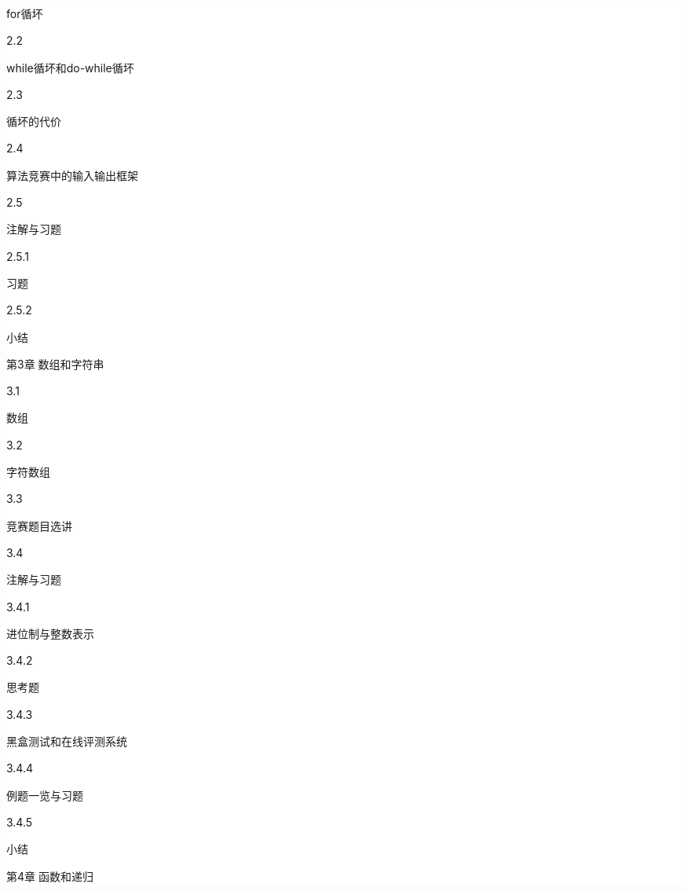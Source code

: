 for循坏

2.2

while循坏和do-while循坏

2.3

循坏的代价

2.4

算法竞赛中的输入输出框架

2.5

注解与习题

2.5.1

习题

2.5.2

小结

第3章 数组和字符串

3.1

数组

3.2

字符数组

3.3

竞赛题目选讲

3.4

注解与习题

3.4.1

进位制与整数表示

3.4.2

思考题

3.4.3

黑盒测试和在线评测系统

3.4.4

例题一览与习题

3.4.5

小结

第4章 函数和递归

